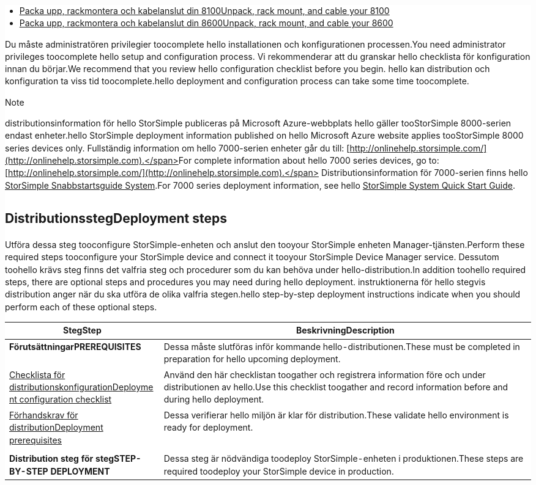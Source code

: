 * [<span data-ttu-id="76a33-111">Packa upp, rackmontera och kabelanslut din 8100</span><span class="sxs-lookup"><span data-stu-id="76a33-111">Unpack, rack mount, and cable your 8100</span></span>](storsimple-8100-hardware-installation.md)
* [<span data-ttu-id="76a33-112">Packa upp, rackmontera och kabelanslut din 8600</span><span class="sxs-lookup"><span data-stu-id="76a33-112">Unpack, rack mount, and cable your 8600</span></span>](storsimple-8600-hardware-installation.md)

<span data-ttu-id="76a33-113">Du måste administratören privilegier toocomplete hello installationen och konfigurationen processen.</span><span class="sxs-lookup"><span data-stu-id="76a33-113">You need administrator privileges toocomplete hello setup and configuration process.</span></span> <span data-ttu-id="76a33-114">Vi rekommenderar att du granskar hello checklista för konfiguration innan du börjar.</span><span class="sxs-lookup"><span data-stu-id="76a33-114">We recommend that you review hello configuration checklist before you begin.</span></span> <span data-ttu-id="76a33-115">hello kan distribution och konfiguration ta viss tid toocomplete.</span><span class="sxs-lookup"><span data-stu-id="76a33-115">hello deployment and configuration process can take some time toocomplete.</span></span>

> [!NOTE]
> <span data-ttu-id="76a33-116">distributionsinformation för hello StorSimple publiceras på Microsoft Azure-webbplats hello gäller tooStorSimple 8000-serien endast enheter.</span><span class="sxs-lookup"><span data-stu-id="76a33-116">hello StorSimple deployment information published on hello Microsoft Azure website applies tooStorSimple 8000 series devices only.</span></span> <span data-ttu-id="76a33-117">Fullständig information om hello 7000-serien enheter går du till: [http://onlinehelp.storsimple.com/](http://onlinehelp.storsimple.com).</span><span class="sxs-lookup"><span data-stu-id="76a33-117">For complete information about hello 7000 series devices, go to: [http://onlinehelp.storsimple.com/](http://onlinehelp.storsimple.com).</span></span> <span data-ttu-id="76a33-118">Distributionsinformation för 7000-serien finns hello [StorSimple Snabbstartsguide System](http://onlinehelp.storsimple.com/111_Appliance/).</span><span class="sxs-lookup"><span data-stu-id="76a33-118">For 7000 series deployment information, see hello [StorSimple System Quick Start Guide](http://onlinehelp.storsimple.com/111_Appliance/).</span></span> 


## <a name="deployment-steps"></a><span data-ttu-id="76a33-119">Distributionssteg</span><span class="sxs-lookup"><span data-stu-id="76a33-119">Deployment steps</span></span>
<span data-ttu-id="76a33-120">Utföra dessa steg tooconfigure StorSimple-enheten och anslut den tooyour StorSimple enheten Manager-tjänsten.</span><span class="sxs-lookup"><span data-stu-id="76a33-120">Perform these required steps tooconfigure your StorSimple device and connect it tooyour StorSimple Device Manager service.</span></span> <span data-ttu-id="76a33-121">Dessutom toohello krävs steg finns det valfria steg och procedurer som du kan behöva under hello-distribution.</span><span class="sxs-lookup"><span data-stu-id="76a33-121">In addition toohello required steps, there are optional steps and procedures you may need during hello deployment.</span></span> <span data-ttu-id="76a33-122">instruktionerna för hello stegvis distribution anger när du ska utföra de olika valfria stegen.</span><span class="sxs-lookup"><span data-stu-id="76a33-122">hello step-by-step deployment instructions indicate when you should perform each of these optional steps.</span></span>

| <span data-ttu-id="76a33-123">Steg</span><span class="sxs-lookup"><span data-stu-id="76a33-123">Step</span></span> | <span data-ttu-id="76a33-124">Beskrivning</span><span class="sxs-lookup"><span data-stu-id="76a33-124">Description</span></span> |
| --- | --- |
| <span data-ttu-id="76a33-125">**Förutsättningar**</span><span class="sxs-lookup"><span data-stu-id="76a33-125">**PREREQUISITES**</span></span> |<span data-ttu-id="76a33-126">Dessa måste slutföras inför kommande hello-distributionen.</span><span class="sxs-lookup"><span data-stu-id="76a33-126">These must be completed in preparation for hello upcoming deployment.</span></span> |
| [<span data-ttu-id="76a33-127">Checklista för distributionskonfiguration</span><span class="sxs-lookup"><span data-stu-id="76a33-127">Deployment configuration checklist</span></span>](#deployment-configuration-checklist) |<span data-ttu-id="76a33-128">Använd den här checklistan toogather och registrera information före och under distributionen av hello.</span><span class="sxs-lookup"><span data-stu-id="76a33-128">Use this checklist toogather and record information before and during hello deployment.</span></span> |
| [<span data-ttu-id="76a33-129">Förhandskrav för distribution</span><span class="sxs-lookup"><span data-stu-id="76a33-129">Deployment prerequisites</span></span>](#deployment-prerequisites) |<span data-ttu-id="76a33-130">Dessa verifierar hello miljön är klar för distribution.</span><span class="sxs-lookup"><span data-stu-id="76a33-130">These validate hello environment is ready for deployment.</span></span> |
|  | |
| <span data-ttu-id="76a33-131">**Distribution steg för steg**</span><span class="sxs-lookup"><span data-stu-id="76a33-131">**STEP-BY-STEP DEPLOYMENT**</span></span> |<span data-ttu-id="76a33-132">Dessa steg är nödvändiga toodeploy StorSimple-enheten i produktionen.</span><span class="sxs-lookup"><span data-stu-id="76a33-132">These steps are required toodeploy your StorSimple device in production.</span></span> |